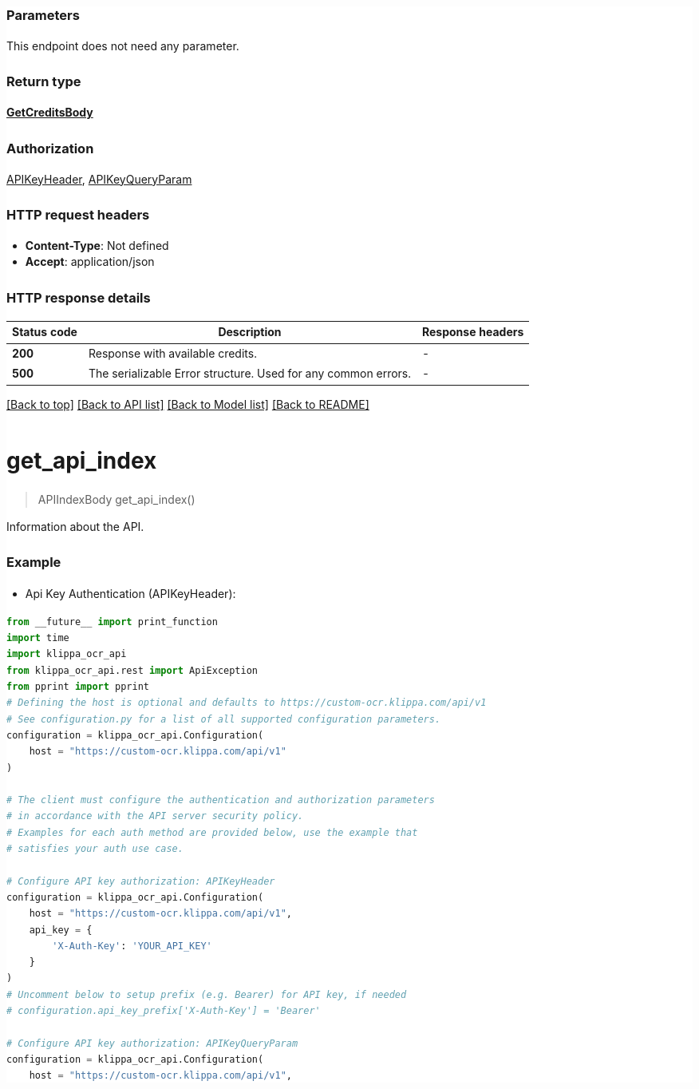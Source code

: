 ### Parameters
This endpoint does not need any parameter.

### Return type

[**GetCreditsBody**](GetCreditsBody.md)

### Authorization

[APIKeyHeader](../README.md#APIKeyHeader), [APIKeyQueryParam](../README.md#APIKeyQueryParam)

### HTTP request headers

 - **Content-Type**: Not defined
 - **Accept**: application/json

### HTTP response details
| Status code | Description | Response headers |
|-------------|-------------|------------------|
**200** | Response with available credits. |  -  |
**500** | The serializable Error structure.  Used for any common errors. |  -  |

[[Back to top]](#) [[Back to API list]](../README.md#documentation-for-api-endpoints) [[Back to Model list]](../README.md#documentation-for-models) [[Back to README]](../README.md)

# **get_api_index**
> APIIndexBody get_api_index()

Information about the API.

### Example

* Api Key Authentication (APIKeyHeader):
```python
from __future__ import print_function
import time
import klippa_ocr_api
from klippa_ocr_api.rest import ApiException
from pprint import pprint
# Defining the host is optional and defaults to https://custom-ocr.klippa.com/api/v1
# See configuration.py for a list of all supported configuration parameters.
configuration = klippa_ocr_api.Configuration(
    host = "https://custom-ocr.klippa.com/api/v1"
)

# The client must configure the authentication and authorization parameters
# in accordance with the API server security policy.
# Examples for each auth method are provided below, use the example that
# satisfies your auth use case.

# Configure API key authorization: APIKeyHeader
configuration = klippa_ocr_api.Configuration(
    host = "https://custom-ocr.klippa.com/api/v1",
    api_key = {
        'X-Auth-Key': 'YOUR_API_KEY'
    }
)
# Uncomment below to setup prefix (e.g. Bearer) for API key, if needed
# configuration.api_key_prefix['X-Auth-Key'] = 'Bearer'

# Configure API key authorization: APIKeyQueryParam
configuration = klippa_ocr_api.Configuration(
    host = "https://custom-ocr.klippa.com/api/v1",
```